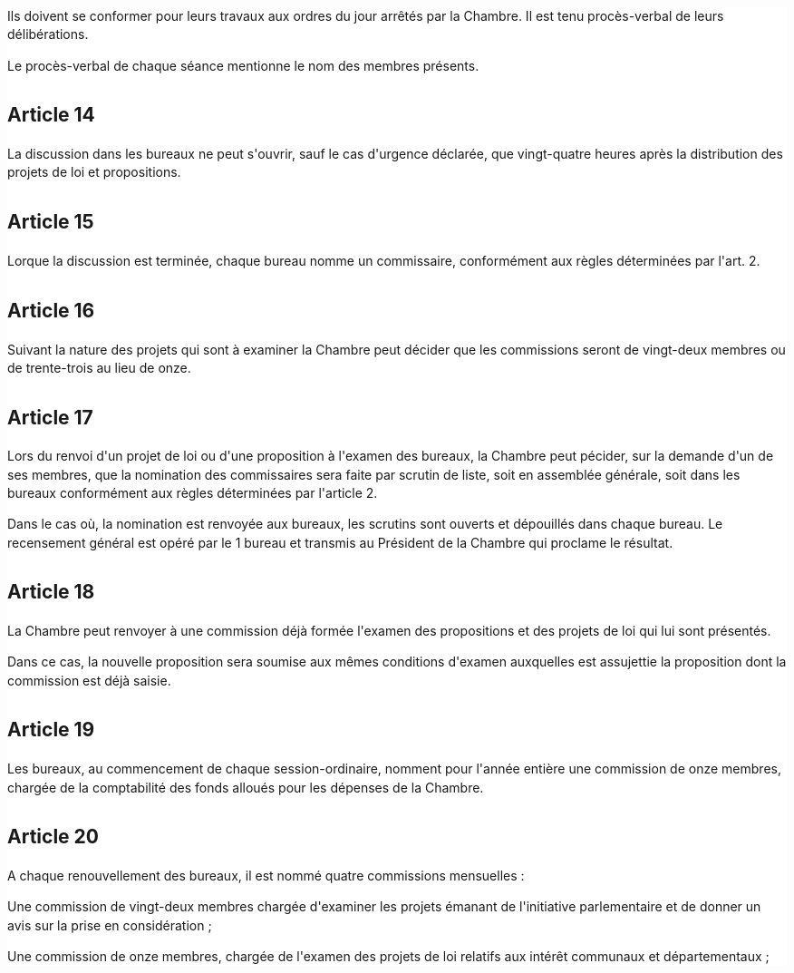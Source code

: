 Ils doivent se conformer pour leurs travaux aux ordres du jour arrêtés par la Chambre. Il est tenu procès-verbal de leurs délibérations.

Le procès-verbal de chaque séance mentionne le nom des membres présents.

## Article 14

La discussion dans les bureaux ne peut s'ouvrir, sauf le cas d'urgence déclarée, que vingt-quatre heures après la distribution des projets de loi et propositions.

## Article 15

Lorque la discussion est terminée, chaque bureau nomme un commissaire, conformément aux règles déterminées par l'art. 2.

## Article 16

Suivant la nature des projets qui sont à examiner la Chambre peut décider que les commissions seront de vingt-deux membres ou de trente-trois au lieu de onze.

## Article 17

Lors du renvoi d'un projet de loi ou d'une proposition à l'examen des bureaux, la Chambre peut pécider, sur la demande d'un de ses membres, que la nomination des commissaires sera faite par scrutin de liste, soit en assemblée générale, soit dans les bureaux conformément aux règles déterminées par l'article 2.

Dans le cas où, la nomination est renvoyée aux bureaux, les scrutins sont ouverts et dépouillés dans chaque bureau. Le recensement général est opéré par le 1 bureau et transmis au Président de la Chambre qui proclame le résultat.

## Article 18

La Chambre peut renvoyer à une commission déjà formée l'examen des propositions et des projets de loi qui lui sont présentés.

Dans ce cas, la nouvelle proposition sera soumise aux mêmes conditions d'examen auxquelles est assujettie la proposition dont la commission est déjà saisie.

## Article 19

Les bureaux, au commencement de chaque session-ordinaire, nomment pour l'année entière une commission de onze membres, chargée de la comptabilité des fonds alloués pour les dépenses de la Chambre.

## Article 20

A chaque renouvellement des bureaux, il est nommé quatre commissions mensuelles :

Une commission de vingt-deux membres chargée d'examiner les projets émanant de l'initiative parlementaire et de donner un avis sur la prise en considération ;

Une commission de onze membres, chargée de l'examen des projets de loi relatifs aux intérêt communaux et départementaux ;
